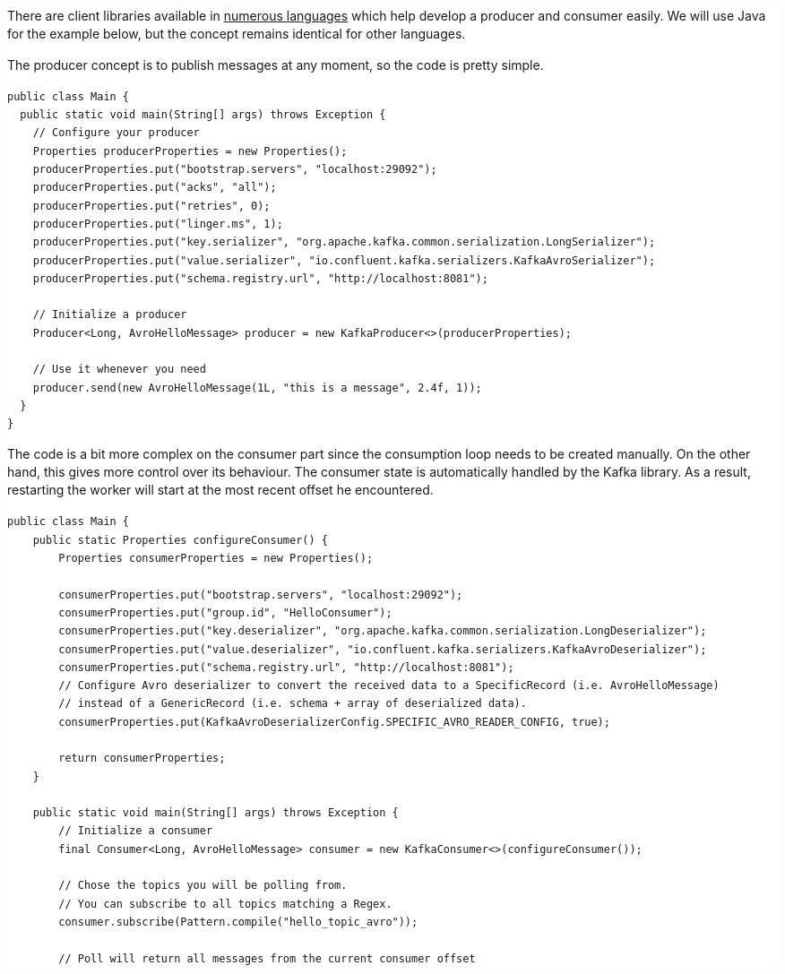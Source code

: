 There are client libraries available in [numerous languages](https://docs.confluent.io/platform/current/clients/index.html)
which help develop a producer and consumer easily.
We will use Java for the example below, but the concept remains identical for other languages.

The producer concept is to publish messages at any moment, so the code is pretty simple.

```
public class Main {
  public static void main(String[] args) throws Exception {
    // Configure your producer
    Properties producerProperties = new Properties();
    producerProperties.put("bootstrap.servers", "localhost:29092");
    producerProperties.put("acks", "all");
    producerProperties.put("retries", 0);
    producerProperties.put("linger.ms", 1);
    producerProperties.put("key.serializer", "org.apache.kafka.common.serialization.LongSerializer");
    producerProperties.put("value.serializer", "io.confluent.kafka.serializers.KafkaAvroSerializer");
    producerProperties.put("schema.registry.url", "http://localhost:8081");
    
    // Initialize a producer
    Producer<Long, AvroHelloMessage> producer = new KafkaProducer<>(producerProperties);
    
    // Use it whenever you need
    producer.send(new AvroHelloMessage(1L, "this is a message", 2.4f, 1));
  }
}
```

The code is a bit more complex on the consumer part since the consumption loop needs to be created manually.
On the other hand, this gives more control over its behaviour.
The consumer state is automatically handled by the Kafka library.
As a result, restarting the worker will start at the most recent offset he encountered.

```
public class Main {
    public static Properties configureConsumer() {
        Properties consumerProperties = new Properties();

        consumerProperties.put("bootstrap.servers", "localhost:29092");
        consumerProperties.put("group.id", "HelloConsumer");
        consumerProperties.put("key.deserializer", "org.apache.kafka.common.serialization.LongDeserializer");
        consumerProperties.put("value.deserializer", "io.confluent.kafka.serializers.KafkaAvroDeserializer");
        consumerProperties.put("schema.registry.url", "http://localhost:8081");
        // Configure Avro deserializer to convert the received data to a SpecificRecord (i.e. AvroHelloMessage)
        // instead of a GenericRecord (i.e. schema + array of deserialized data).
        consumerProperties.put(KafkaAvroDeserializerConfig.SPECIFIC_AVRO_READER_CONFIG, true);

        return consumerProperties;
    }

    public static void main(String[] args) throws Exception {
        // Initialize a consumer
        final Consumer<Long, AvroHelloMessage> consumer = new KafkaConsumer<>(configureConsumer());

        // Chose the topics you will be polling from.
        // You can subscribe to all topics matching a Regex.
        consumer.subscribe(Pattern.compile("hello_topic_avro"));

        // Poll will return all messages from the current consumer offset
```